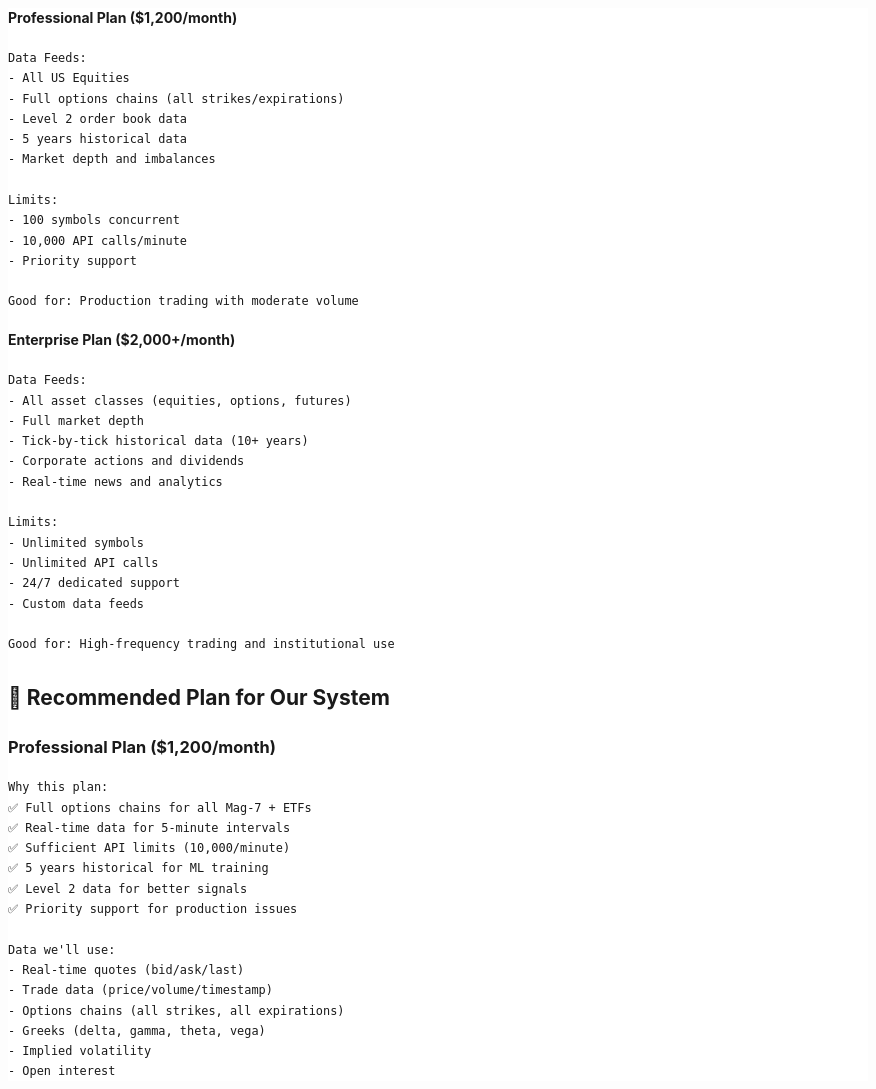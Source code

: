 #### **Professional Plan ($1,200/month)**
```
Data Feeds:
- All US Equities
- Full options chains (all strikes/expirations)
- Level 2 order book data
- 5 years historical data
- Market depth and imbalances

Limits:
- 100 symbols concurrent
- 10,000 API calls/minute
- Priority support

Good for: Production trading with moderate volume
```

#### **Enterprise Plan ($2,000+/month)**
```
Data Feeds:
- All asset classes (equities, options, futures)
- Full market depth
- Tick-by-tick historical data (10+ years)
- Corporate actions and dividends
- Real-time news and analytics

Limits:
- Unlimited symbols
- Unlimited API calls
- 24/7 dedicated support
- Custom data feeds

Good for: High-frequency trading and institutional use
```

## 🎯 **Recommended Plan for Our System**

### **Professional Plan ($1,200/month)**
```
Why this plan:
✅ Full options chains for all Mag-7 + ETFs
✅ Real-time data for 5-minute intervals
✅ Sufficient API limits (10,000/minute)
✅ 5 years historical for ML training
✅ Level 2 data for better signals
✅ Priority support for production issues

Data we'll use:
- Real-time quotes (bid/ask/last)
- Trade data (price/volume/timestamp)
- Options chains (all strikes, all expirations)
- Greeks (delta, gamma, theta, vega)
- Implied volatility
- Open interest
```
